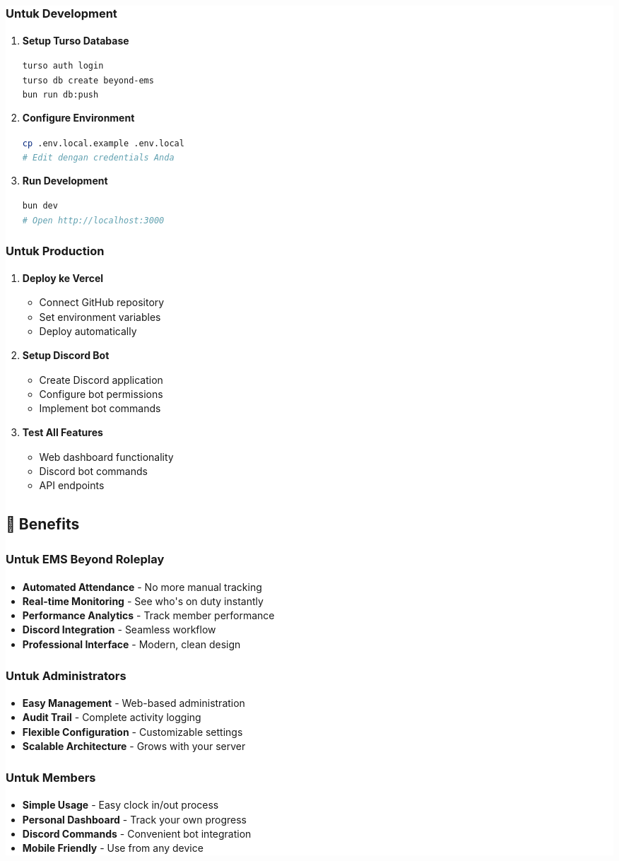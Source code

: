 ### Untuk Development
1. **Setup Turso Database**
   ```bash
   turso auth login
   turso db create beyond-ems
   bun run db:push
   ```

2. **Configure Environment**
   ```bash
   cp .env.local.example .env.local
   # Edit dengan credentials Anda
   ```

3. **Run Development**
   ```bash
   bun dev
   # Open http://localhost:3000
   ```

### Untuk Production
1. **Deploy ke Vercel**
   - Connect GitHub repository
   - Set environment variables
   - Deploy automatically

2. **Setup Discord Bot**
   - Create Discord application
   - Configure bot permissions
   - Implement bot commands

3. **Test All Features**
   - Web dashboard functionality
   - Discord bot commands
   - API endpoints

## 🎉 Benefits

### Untuk EMS Beyond Roleplay
- **Automated Attendance** - No more manual tracking
- **Real-time Monitoring** - See who's on duty instantly
- **Performance Analytics** - Track member performance
- **Discord Integration** - Seamless workflow
- **Professional Interface** - Modern, clean design

### Untuk Administrators
- **Easy Management** - Web-based administration
- **Audit Trail** - Complete activity logging
- **Flexible Configuration** - Customizable settings
- **Scalable Architecture** - Grows with your server

### Untuk Members
- **Simple Usage** - Easy clock in/out process
- **Personal Dashboard** - Track your own progress
- **Discord Commands** - Convenient bot integration
- **Mobile Friendly** - Use from any device
